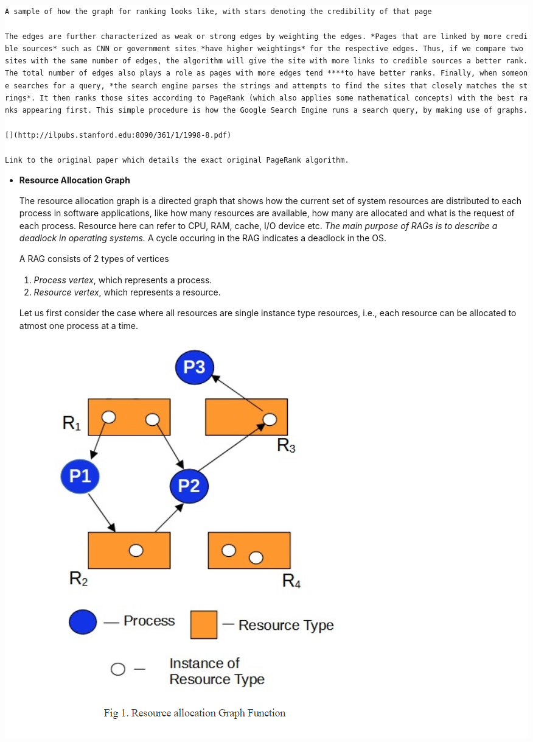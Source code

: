     A sample of how the graph for ranking looks like, with stars denoting the credibility of that page
    
    The edges are further characterized as weak or strong edges by weighting the edges. *Pages that are linked by more credible sources* such as CNN or government sites *have higher weightings* for the respective edges. Thus, if we compare two sites with the same number of edges, the algorithm will give the site with more links to credible sources a better rank. The total number of edges also plays a role as pages with more edges tend ****to have better ranks. Finally, when someone searches for a query, *the search engine parses the strings and attempts to find the sites that closely matches the strings*. It then ranks those sites according to PageRank (which also applies some mathematical concepts) with the best ranks appearing first. This simple procedure is how the Google Search Engine runs a search query, by making use of graphs.
    
    [](http://ilpubs.stanford.edu:8090/361/1/1998-8.pdf)
    
    Link to the original paper which details the exact original PageRank algorithm.
    
- **Resource Allocation Graph**
    
    The resource allocation graph is a directed graph that shows how the current set of system resources are distributed to each process in software applications, like how many resources are available, how many are allocated and what is the request of each process. Resource here can refer to CPU, RAM, cache, I/O device etc. *The main purpose of RAGs is to describe a deadlock in operating systems.* A cycle occuring in the RAG indicates a deadlock in the OS.
    
    A RAG consists of 2 types of vertices
    
    1. *Process vertex*, which represents a process.
    2. *Resource vertex*, which represents a resource.
    
    Let us first consider the case where all resources are single instance type resources, i.e., each resource can be allocated to atmost one process at a time.
    
    ![Untitled](AAD%20Project%2000a62090d3a34e4e9aad611bd4b8357b/Untitled%204.png)
    